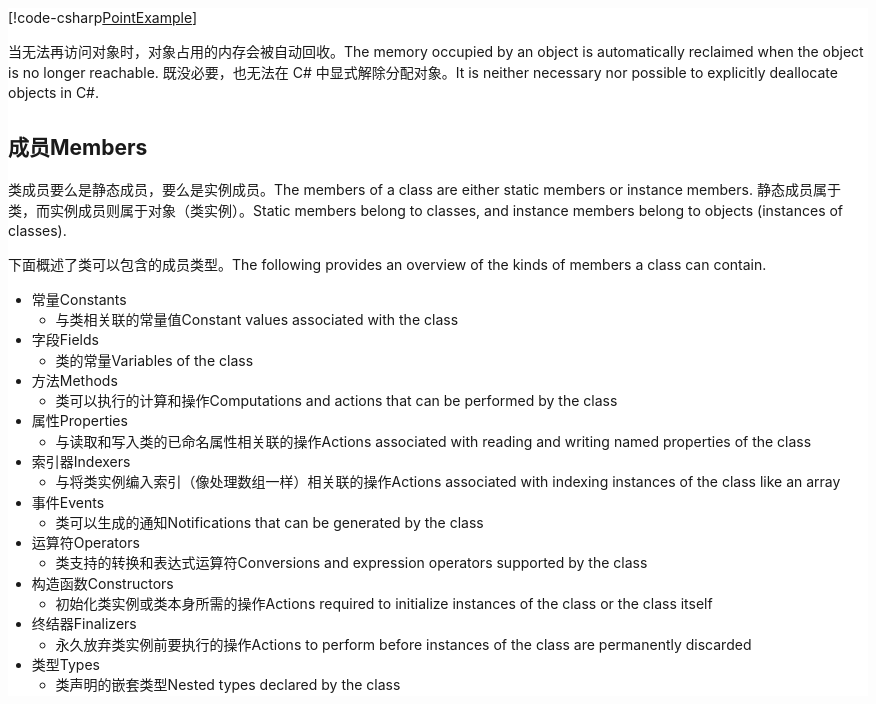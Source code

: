 [!code-csharp[PointExample](../../../samples/snippets/csharp/tour/classes-and-objects/Program.cs#L9-L10)]

<span data-ttu-id="52dbf-115">当无法再访问对象时，对象占用的内存会被自动回收。</span><span class="sxs-lookup"><span data-stu-id="52dbf-115">The memory occupied by an object is automatically reclaimed when the object is no longer reachable.</span></span> <span data-ttu-id="52dbf-116">既没必要，也无法在 C# 中显式解除分配对象。</span><span class="sxs-lookup"><span data-stu-id="52dbf-116">It is neither necessary nor possible to explicitly deallocate objects in C#.</span></span>

## <a name="members"></a><span data-ttu-id="52dbf-117">成员</span><span class="sxs-lookup"><span data-stu-id="52dbf-117">Members</span></span>

<span data-ttu-id="52dbf-118">类成员要么是静态成员，要么是实例成员。</span><span class="sxs-lookup"><span data-stu-id="52dbf-118">The members of a class are either static members or instance members.</span></span> <span data-ttu-id="52dbf-119">静态成员属于类，而实例成员则属于对象（类实例）。</span><span class="sxs-lookup"><span data-stu-id="52dbf-119">Static members belong to classes, and instance members belong to objects (instances of classes).</span></span>

<span data-ttu-id="52dbf-120">下面概述了类可以包含的成员类型。</span><span class="sxs-lookup"><span data-stu-id="52dbf-120">The following provides an overview of the kinds of members a class can contain.</span></span>

* <span data-ttu-id="52dbf-121">常量</span><span class="sxs-lookup"><span data-stu-id="52dbf-121">Constants</span></span>
    - <span data-ttu-id="52dbf-122">与类相关联的常量值</span><span class="sxs-lookup"><span data-stu-id="52dbf-122">Constant values associated with the class</span></span>
* <span data-ttu-id="52dbf-123">字段</span><span class="sxs-lookup"><span data-stu-id="52dbf-123">Fields</span></span>
    - <span data-ttu-id="52dbf-124">类的常量</span><span class="sxs-lookup"><span data-stu-id="52dbf-124">Variables of the class</span></span>
* <span data-ttu-id="52dbf-125">方法</span><span class="sxs-lookup"><span data-stu-id="52dbf-125">Methods</span></span>
    - <span data-ttu-id="52dbf-126">类可以执行的计算和操作</span><span class="sxs-lookup"><span data-stu-id="52dbf-126">Computations and actions that can be performed by the class</span></span>
* <span data-ttu-id="52dbf-127">属性</span><span class="sxs-lookup"><span data-stu-id="52dbf-127">Properties</span></span>
    - <span data-ttu-id="52dbf-128">与读取和写入类的已命名属性相关联的操作</span><span class="sxs-lookup"><span data-stu-id="52dbf-128">Actions associated with reading and writing named properties of the class</span></span>
* <span data-ttu-id="52dbf-129">索引器</span><span class="sxs-lookup"><span data-stu-id="52dbf-129">Indexers</span></span>
    - <span data-ttu-id="52dbf-130">与将类实例编入索引（像处理数组一样）相关联的操作</span><span class="sxs-lookup"><span data-stu-id="52dbf-130">Actions associated with indexing instances of the class like an array</span></span>
* <span data-ttu-id="52dbf-131">事件</span><span class="sxs-lookup"><span data-stu-id="52dbf-131">Events</span></span>
    - <span data-ttu-id="52dbf-132">类可以生成的通知</span><span class="sxs-lookup"><span data-stu-id="52dbf-132">Notifications that can be generated by the class</span></span>
* <span data-ttu-id="52dbf-133">运算符</span><span class="sxs-lookup"><span data-stu-id="52dbf-133">Operators</span></span>
    - <span data-ttu-id="52dbf-134">类支持的转换和表达式运算符</span><span class="sxs-lookup"><span data-stu-id="52dbf-134">Conversions and expression operators supported by the class</span></span>
* <span data-ttu-id="52dbf-135">构造函数</span><span class="sxs-lookup"><span data-stu-id="52dbf-135">Constructors</span></span>
    - <span data-ttu-id="52dbf-136">初始化类实例或类本身所需的操作</span><span class="sxs-lookup"><span data-stu-id="52dbf-136">Actions required to initialize instances of the class or the class itself</span></span>
* <span data-ttu-id="52dbf-137">终结器</span><span class="sxs-lookup"><span data-stu-id="52dbf-137">Finalizers</span></span>
    - <span data-ttu-id="52dbf-138">永久放弃类实例前要执行的操作</span><span class="sxs-lookup"><span data-stu-id="52dbf-138">Actions to perform before instances of the class are permanently discarded</span></span>
* <span data-ttu-id="52dbf-139">类型</span><span class="sxs-lookup"><span data-stu-id="52dbf-139">Types</span></span>
    - <span data-ttu-id="52dbf-140">类声明的嵌套类型</span><span class="sxs-lookup"><span data-stu-id="52dbf-140">Nested types declared by the class</span></span>